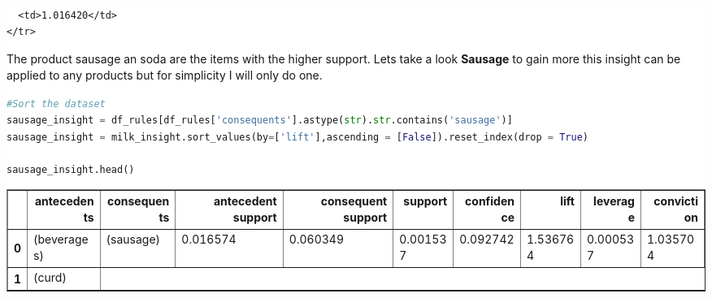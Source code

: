       <td>1.016420</td>
    </tr>
  </tbody>
</table>
</div>



The product sausage an soda are the items with the higher support. Lets take a look **Sausage** to gain more  this insight can be applied to any products but for simplicity I will only do one. 


```python
#Sort the dataset
sausage_insight = df_rules[df_rules['consequents'].astype(str).str.contains('sausage')]
sausage_insight = milk_insight.sort_values(by=['lift'],ascending = [False]).reset_index(drop = True)

sausage_insight.head()
```




<div>
<style scoped>
    .dataframe tbody tr th:only-of-type {
        vertical-align: middle;
    }

    .dataframe tbody tr th {
        vertical-align: top;
    }

    .dataframe thead th {
        text-align: right;
    }
</style>
<table border="1" class="dataframe">
  <thead>
    <tr style="text-align: right;">
      <th></th>
      <th>antecedents</th>
      <th>consequents</th>
      <th>antecedent support</th>
      <th>consequent support</th>
      <th>support</th>
      <th>confidence</th>
      <th>lift</th>
      <th>leverage</th>
      <th>conviction</th>
    </tr>
  </thead>
  <tbody>
    <tr>
      <th>0</th>
      <td>(beverages)</td>
      <td>(sausage)</td>
      <td>0.016574</td>
      <td>0.060349</td>
      <td>0.001537</td>
      <td>0.092742</td>
      <td>1.536764</td>
      <td>0.000537</td>
      <td>1.035704</td>
    </tr>
    <tr>
      <th>1</th>
      <td>(curd)</td>
